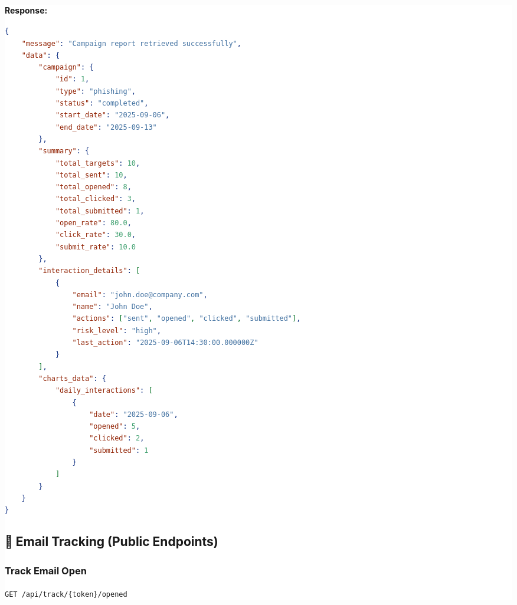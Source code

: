 **Response:**
```json
{
    "message": "Campaign report retrieved successfully",
    "data": {
        "campaign": {
            "id": 1,
            "type": "phishing",
            "status": "completed",
            "start_date": "2025-09-06",
            "end_date": "2025-09-13"
        },
        "summary": {
            "total_targets": 10,
            "total_sent": 10,
            "total_opened": 8,
            "total_clicked": 3,
            "total_submitted": 1,
            "open_rate": 80.0,
            "click_rate": 30.0,
            "submit_rate": 10.0
        },
        "interaction_details": [
            {
                "email": "john.doe@company.com",
                "name": "John Doe",
                "actions": ["sent", "opened", "clicked", "submitted"],
                "risk_level": "high",
                "last_action": "2025-09-06T14:30:00.000000Z"
            }
        ],
        "charts_data": {
            "daily_interactions": [
                {
                    "date": "2025-09-06",
                    "opened": 5,
                    "clicked": 2,
                    "submitted": 1
                }
            ]
        }
    }
}
```

## 📧 Email Tracking (Public Endpoints)

### Track Email Open
```http
GET /api/track/{token}/opened
```
